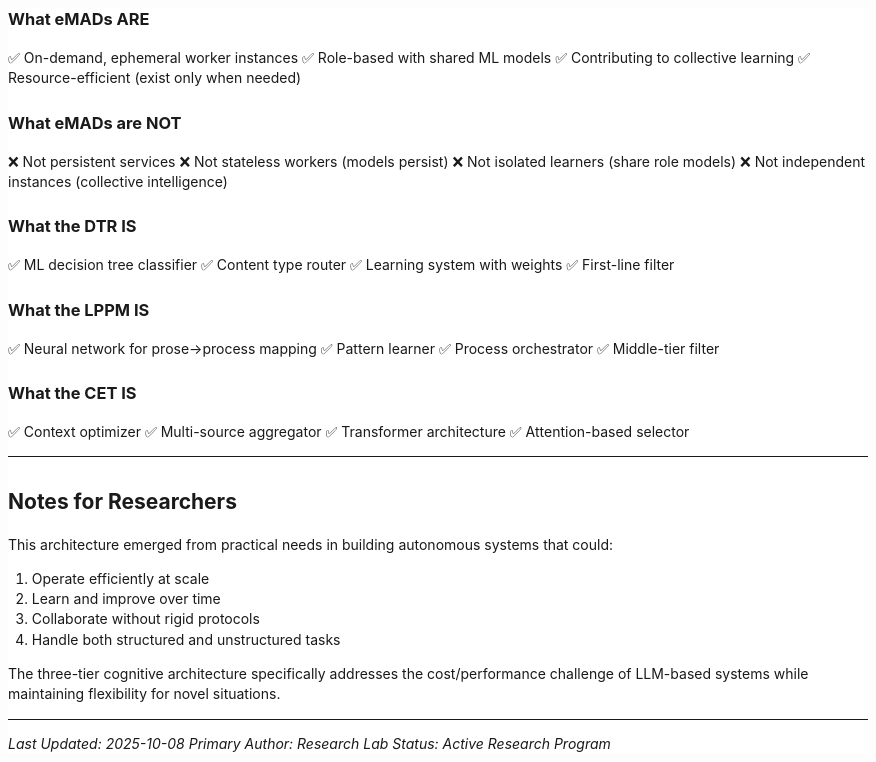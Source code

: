 ### What eMADs ARE
✅ On-demand, ephemeral worker instances
✅ Role-based with shared ML models
✅ Contributing to collective learning
✅ Resource-efficient (exist only when needed)

### What eMADs are NOT
❌ Not persistent services
❌ Not stateless workers (models persist)
❌ Not isolated learners (share role models)
❌ Not independent instances (collective intelligence)

### What the DTR IS
✅ ML decision tree classifier
✅ Content type router
✅ Learning system with weights
✅ First-line filter

### What the LPPM IS
✅ Neural network for prose→process mapping
✅ Pattern learner
✅ Process orchestrator
✅ Middle-tier filter

### What the CET IS
✅ Context optimizer
✅ Multi-source aggregator
✅ Transformer architecture
✅ Attention-based selector

---

## Notes for Researchers

This architecture emerged from practical needs in building autonomous systems that could:
1. Operate efficiently at scale
2. Learn and improve over time
3. Collaborate without rigid protocols
4. Handle both structured and unstructured tasks

The three-tier cognitive architecture specifically addresses the cost/performance challenge of LLM-based systems while maintaining flexibility for novel situations.

---

*Last Updated: 2025-10-08*
*Primary Author: Research Lab*
*Status: Active Research Program*